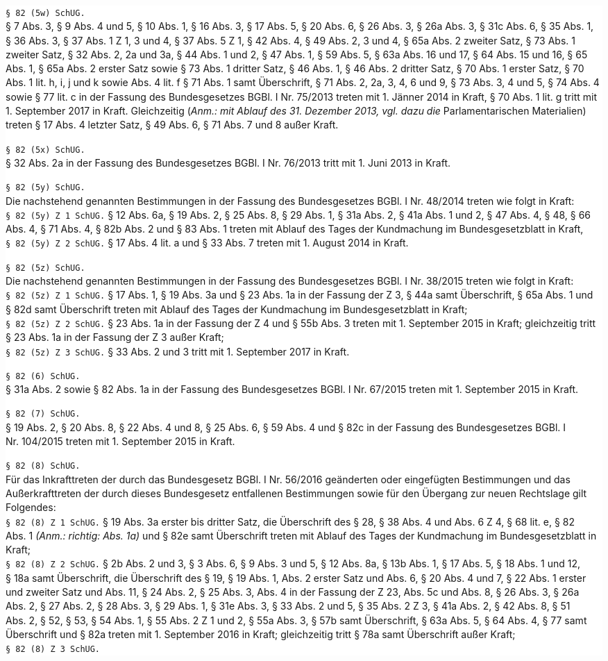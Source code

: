 `§ 82 (5w) SchUG.`  
§ 7 Abs. 3, § 9 Abs. 4 und 5, § 10 Abs. 1, § 16 Abs. 3, § 17 Abs. 5, § 20 Abs. 6, § 26 Abs. 3, § 26a Abs. 3, § 31c Abs. 6, § 35 Abs. 1, § 36 Abs. 3, § 37 Abs. 1 Z 1, 3 und 4, § 37 Abs. 5 Z 1, § 42 Abs. 4, § 49 Abs. 2, 3 und 4, § 65a Abs. 2 zweiter Satz, § 73 Abs. 1 zweiter Satz, § 32 Abs. 2, 2a und 3a, § 44 Abs. 1 und 2, § 47 Abs. 1, § 59 Abs. 5, § 63a Abs. 16 und 17, § 64 Abs. 15 und 16, § 65 Abs. 1, § 65a Abs. 2 erster Satz sowie § 73 Abs. 1 dritter Satz, § 46 Abs. 1, § 46 Abs. 2 dritter Satz, § 70 Abs. 1 erster Satz, § 70 Abs. 1 lit. h, i, j und k sowie Abs. 4 lit. f § 71 Abs. 1 samt Überschrift, § 71 Abs. 2, 2a, 3, 4, 6 und 9, § 73 Abs. 3, 4 und 5, § 74 Abs. 4 sowie § 77 lit. c in der Fassung des Bundesgesetzes BGBl. I Nr. 75/2013 treten mit 1. Jänner 2014 in Kraft, § 70 Abs. 1 lit. g tritt mit 1. September 2017 in Kraft. Gleichzeitig (*Anm.: mit Ablauf des 31. Dezember 2013, vgl. dazu die* Parlamentarischen Materialien) treten § 17 Abs. 4 letzter Satz, § 49 Abs. 6, § 71 Abs. 7 und 8 außer Kraft.

`§ 82 (5x) SchUG.`  
§ 32 Abs. 2a in der Fassung des Bundesgesetzes BGBl. I Nr. 76/2013 tritt mit 1. Juni 2013 in Kraft.

`§ 82 (5y) SchUG.`  
Die nachstehend genannten Bestimmungen in der Fassung des Bundesgesetzes BGBl. I Nr. 48/2014 treten wie folgt in Kraft:  
`§ 82 (5y) Z 1 SchUG.`
§ 12 Abs. 6a, § 19 Abs. 2, § 25 Abs. 8, § 29 Abs. 1, § 31a Abs. 2, § 41a Abs. 1 und 2, § 47 Abs. 4, § 48, § 66 Abs. 4, § 71 Abs. 4, § 82b Abs. 2 und § 83 Abs. 1 treten mit Ablauf des Tages der Kundmachung im Bundesgesetzblatt in Kraft,  
`§ 82 (5y) Z 2 SchUG.`
§ 17 Abs. 4 lit. a und § 33 Abs. 7 treten mit 1. August 2014 in Kraft.

`§ 82 (5z) SchUG.`  
Die nachstehend genannten Bestimmungen in der Fassung des Bundesgesetzes BGBl. I Nr. 38/2015 treten wie folgt in Kraft:  
`§ 82 (5z) Z 1 SchUG.`
§ 17 Abs. 1, § 19 Abs. 3a und § 23 Abs. 1a in der Fassung der Z 3, § 44a samt Überschrift, § 65a Abs. 1 und § 82d samt Überschrift treten mit Ablauf des Tages der Kundmachung im Bundesgesetzblatt in Kraft;  
`§ 82 (5z) Z 2 SchUG.`
§ 23 Abs. 1a in der Fassung der Z 4 und § 55b Abs. 3 treten mit 1. September 2015 in Kraft; gleichzeitig tritt § 23 Abs. 1a in der Fassung der Z 3 außer Kraft;  
`§ 82 (5z) Z 3 SchUG.`
§ 33 Abs. 2 und 3 tritt mit 1. September 2017 in Kraft.

`§ 82 (6) SchUG.`  
§ 31a Abs. 2 sowie § 82 Abs. 1a in der Fassung des Bundesgesetzes BGBl. I Nr. 67/2015 treten mit 1. September 2015 in Kraft.

`§ 82 (7) SchUG.`  
§ 19 Abs. 2, § 20 Abs. 8, § 22 Abs. 4 und 8, § 25 Abs. 6, § 59 Abs. 4 und § 82c in der Fassung des Bundesgesetzes BGBl. I Nr. 104/2015 treten mit 1. September 2015 in Kraft.

`§ 82 (8) SchUG.`  
Für das Inkrafttreten der durch das Bundesgesetz BGBl. I Nr. 56/2016 geänderten oder eingefügten Bestimmungen und das Außerkrafttreten der durch dieses Bundesgesetz entfallenen Bestimmungen sowie für den Übergang zur neuen Rechtslage gilt Folgendes:  
`§ 82 (8) Z 1 SchUG.`
§ 19 Abs. 3a erster bis dritter Satz, die Überschrift des § 28, § 38 Abs. 4 und Abs. 6 Z 4, § 68 lit. e, § 82 Abs. 1 *(Anm.: richtig: Abs. 1a)* und § 82e samt Überschrift treten mit Ablauf des Tages der Kundmachung im Bundesgesetzblatt in Kraft;  
`§ 82 (8) Z 2 SchUG.`
§ 2b Abs. 2 und 3, § 3 Abs. 6, § 9 Abs. 3 und 5, § 12 Abs. 8a, § 13b Abs. 1, § 17 Abs. 5, § 18 Abs. 1 und 12, § 18a samt Überschrift, die Überschrift des § 19, § 19 Abs. 1, Abs. 2 erster Satz und Abs. 6, § 20 Abs. 4 und 7, § 22 Abs. 1 erster und zweiter Satz und Abs. 11, § 24 Abs. 2, § 25 Abs. 3, Abs. 4 in der Fassung der Z 23, Abs. 5c und Abs. 8, § 26 Abs. 3, § 26a Abs. 2, § 27 Abs. 2, § 28 Abs. 3, § 29 Abs. 1, § 31e Abs. 3, § 33 Abs. 2 und 5, § 35 Abs. 2 Z 3, § 41a Abs. 2, § 42 Abs. 8, § 51 Abs. 2, § 52, § 53, § 54 Abs. 1, § 55 Abs. 2 Z 1 und 2, § 55a Abs. 3, § 57b samt Überschrift, § 63a Abs. 5, § 64 Abs. 4, § 77 samt Überschrift und § 82a treten mit 1. September 2016 in Kraft; gleichzeitig tritt § 78a samt Überschrift außer Kraft;  
`§ 82 (8) Z 3 SchUG.`